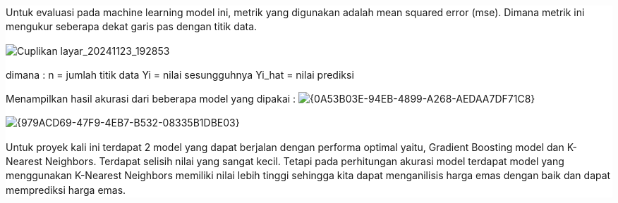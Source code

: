 Untuk evaluasi pada machine learning model ini, metrik yang digunakan adalah mean squared error (mse). Dimana metrik ini mengukur seberapa dekat garis pas dengan titik data.


![Cuplikan layar_20241123_192853](https://github.com/user-attachments/assets/d35bf8c5-3213-43e7-9b8a-d58a8ea3a85f)


dimana : n = jumlah titik data Yi = nilai sesungguhnya Yi_hat = nilai prediksi

Menampilkan hasil akurasi dari beberapa model yang dipakai :
![{0A53B03E-94EB-4899-A268-AEDAA7DF71C8}](https://github.com/user-attachments/assets/789bf038-49ca-4803-92eb-bbdf3e8359b2)

![{979ACD69-47F9-4EB7-B532-08335B1DBE03}](https://github.com/user-attachments/assets/39dcd474-933f-43d5-8caf-3a0a7bef8342)



Untuk proyek kali ini terdapat 2 model yang dapat berjalan dengan performa optimal yaitu, Gradient Boosting model dan K-Nearest Neighbors. Terdapat selisih nilai yang sangat kecil. Tetapi pada perhitungan akurasi model terdapat model yang menggunakan K-Nearest Neighbors memiliki nilai lebih tinggi sehingga kita dapat menganilisis harga emas dengan baik dan dapat memprediksi harga emas. 
